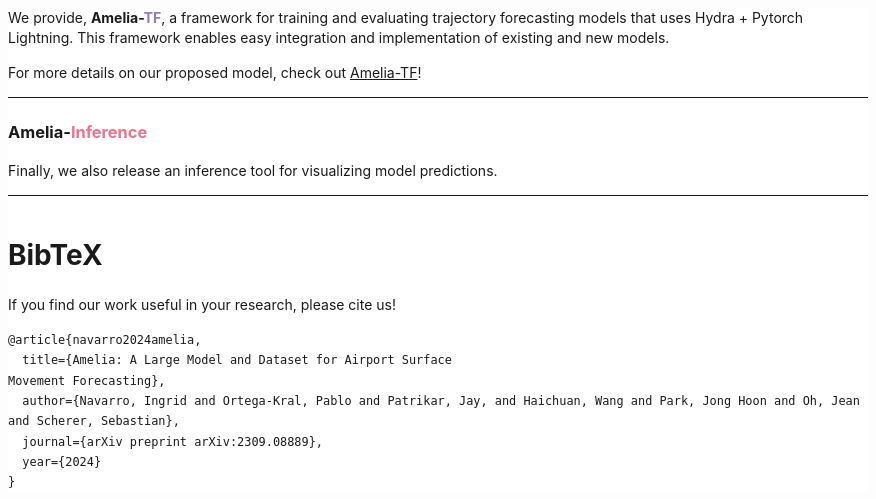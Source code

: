 We provide, <b>Amelia-<span style="color:#8e7cc3;">TF</span></b>, a framework for training and 
evaluating trajectory forecasting models that uses Hydra + Pytorch Lightning. This framework enables 
easy integration and implementation of existing and new models.

For more details on our proposed model, check out [Amelia-TF](https://navars.xyz/amelia-model)!

<hr>

<h3>Amelia-<span style="color:#ea738d;">Inference</span>
<span> <a class="button" itemprop="github" href="https://github.com/AmeliaCMU/AmeliaInference" target="_blank">
  <i class="fab fa-github fa-lg"></i>
</a></span> 
</h3>

Finally, we also release an inference tool for visualizing model predictions. 

<hr>


# BibTeX

If you find our work useful in your research, please cite us!

```
@article{navarro2024amelia,
  title={Amelia: A Large Model and Dataset for Airport Surface
Movement Forecasting},
  author={Navarro, Ingrid and Ortega-Kral, Pablo and Patrikar, Jay, and Haichuan, Wang and Park, Jong Hoon and Oh, Jean and Scherer, Sebastian},
  journal={arXiv preprint arXiv:2309.08889},
  year={2024}
}
```